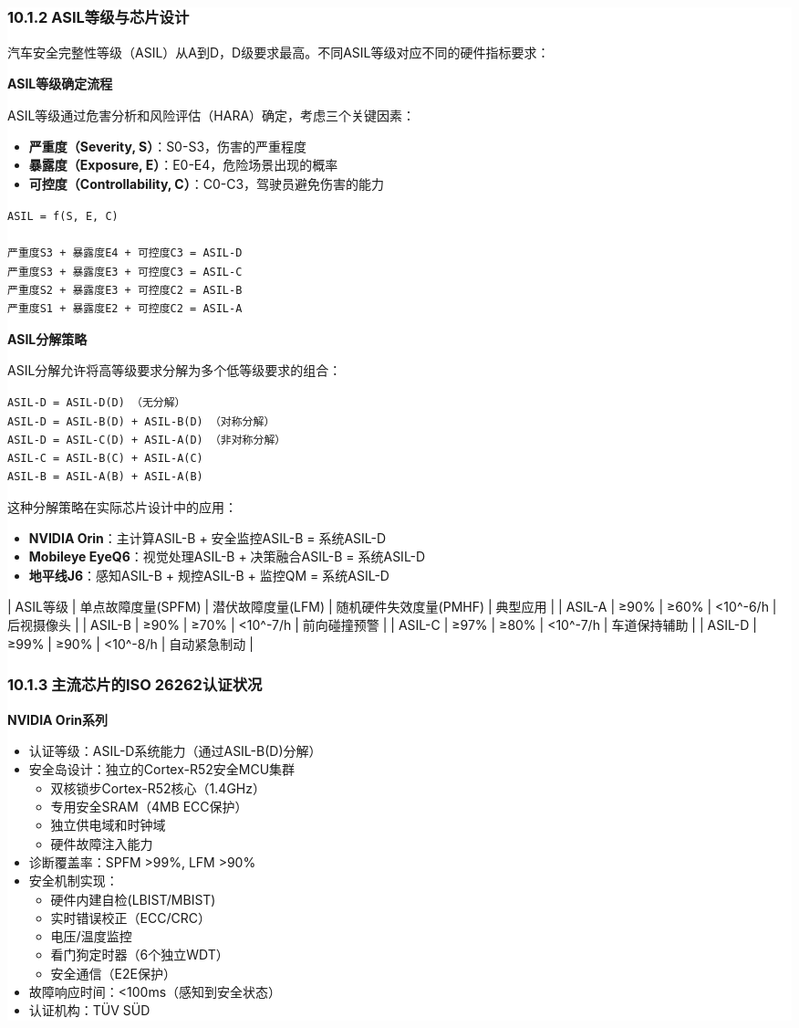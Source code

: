 ### 10.1.2 ASIL等级与芯片设计

汽车安全完整性等级（ASIL）从A到D，D级要求最高。不同ASIL等级对应不同的硬件指标要求：

**ASIL等级确定流程**

ASIL等级通过危害分析和风险评估（HARA）确定，考虑三个关键因素：
- **严重度（Severity, S）**：S0-S3，伤害的严重程度
- **暴露度（Exposure, E）**：E0-E4，危险场景出现的概率
- **可控度（Controllability, C）**：C0-C3，驾驶员避免伤害的能力

```
ASIL = f(S, E, C)

严重度S3 + 暴露度E4 + 可控度C3 = ASIL-D
严重度S3 + 暴露度E3 + 可控度C3 = ASIL-C
严重度S2 + 暴露度E3 + 可控度C2 = ASIL-B
严重度S1 + 暴露度E2 + 可控度C2 = ASIL-A
```

**ASIL分解策略**

ASIL分解允许将高等级要求分解为多个低等级要求的组合：
```
ASIL-D = ASIL-D(D) （无分解）
ASIL-D = ASIL-B(D) + ASIL-B(D) （对称分解）
ASIL-D = ASIL-C(D) + ASIL-A(D) （非对称分解）
ASIL-C = ASIL-B(C) + ASIL-A(C)
ASIL-B = ASIL-A(B) + ASIL-A(B)
```

这种分解策略在实际芯片设计中的应用：
- **NVIDIA Orin**：主计算ASIL-B + 安全监控ASIL-B = 系统ASIL-D
- **Mobileye EyeQ6**：视觉处理ASIL-B + 决策融合ASIL-B = 系统ASIL-D
- **地平线J6**：感知ASIL-B + 规控ASIL-B + 监控QM = 系统ASIL-D

| ASIL等级 | 单点故障度量(SPFM) | 潜伏故障度量(LFM) | 随机硬件失效度量(PMHF) | 典型应用 |
| ASIL-A  | ≥90%            | ≥60%           | <10^-6/h            | 后视摄像头 |
| ASIL-B  | ≥90%            | ≥70%           | <10^-7/h            | 前向碰撞预警 |
| ASIL-C  | ≥97%            | ≥80%           | <10^-7/h            | 车道保持辅助 |
| ASIL-D  | ≥99%            | ≥90%           | <10^-8/h            | 自动紧急制动 |

### 10.1.3 主流芯片的ISO 26262认证状况

**NVIDIA Orin系列**
- 认证等级：ASIL-D系统能力（通过ASIL-B(D)分解）
- 安全岛设计：独立的Cortex-R52安全MCU集群
  - 双核锁步Cortex-R52核心（1.4GHz）
  - 专用安全SRAM（4MB ECC保护）
  - 独立供电域和时钟域
  - 硬件故障注入能力
- 诊断覆盖率：SPFM >99%, LFM >90%
- 安全机制实现：
  - 硬件内建自检(LBIST/MBIST)
  - 实时错误校正（ECC/CRC）
  - 电压/温度监控
  - 看门狗定时器（6个独立WDT）
  - 安全通信（E2E保护）
- 故障响应时间：<100ms（感知到安全状态）
- 认证机构：TÜV SÜD
